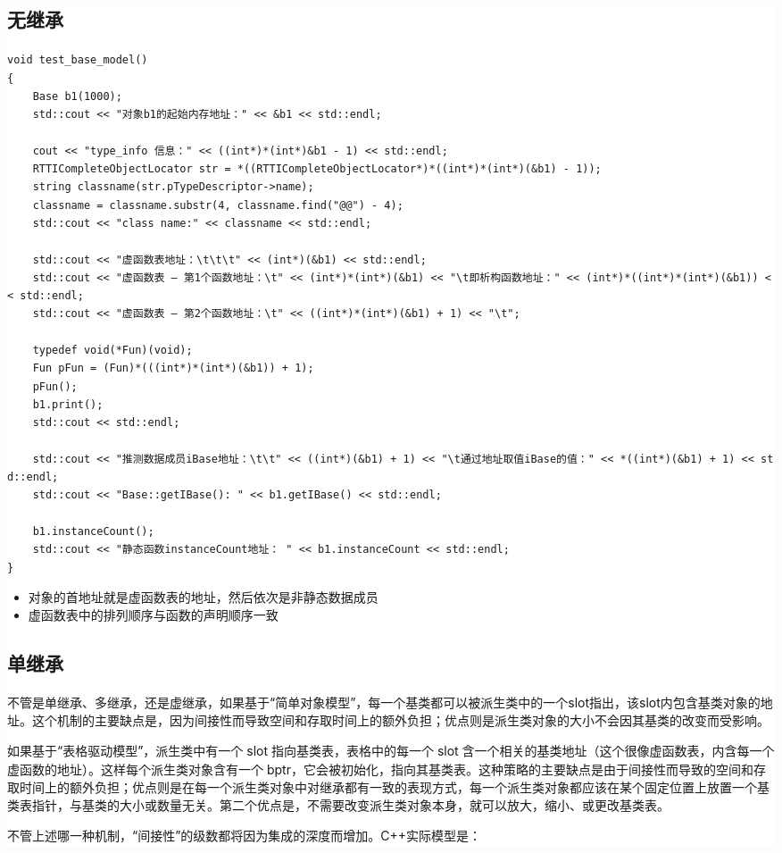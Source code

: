 








## 无继承

```
void test_base_model()
{
	Base b1(1000);
	std::cout << "对象b1的起始内存地址：" << &b1 << std::endl;

	cout << "type_info 信息：" << ((int*)*(int*)&b1 - 1) << std::endl;
	RTTICompleteObjectLocator str = *((RTTICompleteObjectLocator*)*((int*)*(int*)(&b1) - 1));
	string classname(str.pTypeDescriptor->name);
	classname = classname.substr(4, classname.find("@@") - 4);
	std::cout << "class name:" << classname << std::endl;

	std::cout << "虚函数表地址：\t\t\t" << (int*)(&b1) << std::endl;
	std::cout << "虚函数表 — 第1个函数地址：\t" << (int*)*(int*)(&b1) << "\t即析构函数地址：" << (int*)*((int*)*(int*)(&b1)) << std::endl;
	std::cout << "虚函数表 — 第2个函数地址：\t" << ((int*)*(int*)(&b1) + 1) << "\t";

	typedef void(*Fun)(void);
	Fun pFun = (Fun)*(((int*)*(int*)(&b1)) + 1);
	pFun();
	b1.print();
	std::cout << std::endl;

	std::cout << "推测数据成员iBase地址：\t\t" << ((int*)(&b1) + 1) << "\t通过地址取值iBase的值：" << *((int*)(&b1) + 1) << std::endl;
	std::cout << "Base::getIBase(): " << b1.getIBase() << std::endl;

	b1.instanceCount();
	std::cout << "静态函数instanceCount地址： " << b1.instanceCount << std::endl;
}
```

- 对象的首地址就是虚函数表的地址，然后依次是非静态数据成员
- 虚函数表中的排列顺序与函数的声明顺序一致

## 单继承

不管是单继承、多继承，还是虚继承，如果基于“简单对象模型”，每一个基类都可以被派生类中的一个slot指出，该slot内包含基类对象的地址。这个机制的主要缺点是，因为间接性而导致空间和存取时间上的额外负担；优点则是派生类对象的大小不会因其基类的改变而受影响。

如果基于“表格驱动模型”，派生类中有一个 slot 指向基类表，表格中的每一个 slot 含一个相关的基类地址（这个很像虚函数表，内含每一个虚函数的地址）。这样每个派生类对象含有一个 bptr，它会被初始化，指向其基类表。这种策略的主要缺点是由于间接性而导致的空间和存取时间上的额外负担；优点则是在每一个派生类对象中对继承都有一致的表现方式，每一个派生类对象都应该在某个固定位置上放置一个基类表指针，与基类的大小或数量无关。第二个优点是，不需要改变派生类对象本身，就可以放大，缩小、或更改基类表。

不管上述哪一种机制，“间接性”的级数都将因为集成的深度而增加。C++实际模型是：
